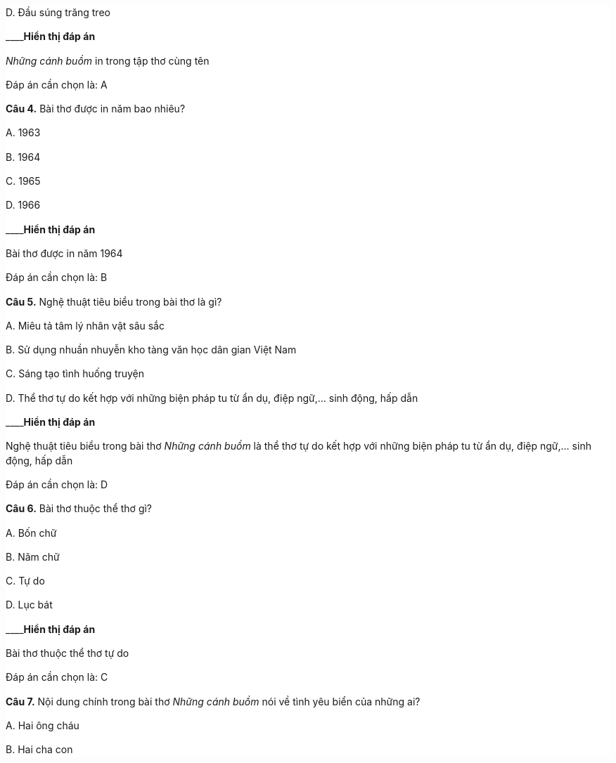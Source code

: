 D. Đầu súng trăng treo

____**Hiển thị đáp án**

_Những cánh buồm_ in trong tập thơ cùng tên

Đáp án cần chọn là: A

**Câu 4.** Bài thơ được in năm bao nhiêu?

A. 1963

B. 1964

C. 1965

D. 1966

____**Hiển thị đáp án**

Bài thơ được in năm 1964

Đáp án cần chọn là: B

**Câu 5.** Nghệ thuật tiêu biểu trong bài thơ là gì?

A. Miêu tả tâm lý nhân vật sâu sắc

B. Sử dụng nhuần nhuyễn kho tàng văn học dân gian Việt Nam

C. Sáng tạo tình huống truyện

D. Thể thơ tự do kết hợp với những biện pháp tu từ ẩn dụ, điệp ngữ,… sinh động, hấp dẫn

____**Hiển thị đáp án**

Nghệ thuật tiêu biểu trong bài thơ  _Những cánh buồm_ là thể thơ tự do kết hợp với những biện pháp tu từ ẩn dụ, điệp ngữ,… sinh động, hấp dẫn

Đáp án cần chọn là: D

**Câu 6.** Bài thơ thuộc thể thơ gì?

A. Bốn chữ

B. Năm chữ

C. Tự do

D. Lục bát

____**Hiển thị đáp án**

Bài thơ thuộc thể thơ tự do

Đáp án cần chọn là: C

**Câu 7.** Nội dung chính trong bài thơ  _Những cánh buồm_ nói về tình yêu biển của những ai?

A. Hai ông cháu

B. Hai cha con
